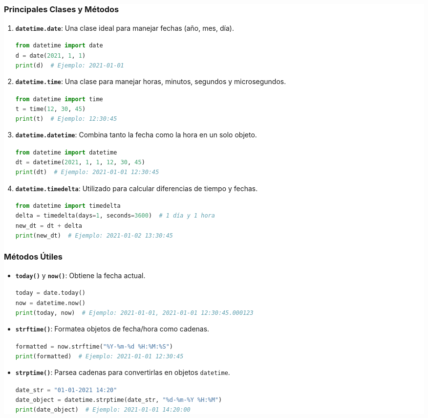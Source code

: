 ### Principales Clases y Métodos

1. **`datetime.date`**: Una clase ideal para manejar fechas (año, mes, día).

   ```python
   from datetime import date
   d = date(2021, 1, 1)
   print(d)  # Ejemplo: 2021-01-01
   ```

2. **`datetime.time`**: Una clase para manejar horas, minutos, segundos y microsegundos.

   ```python
   from datetime import time
   t = time(12, 30, 45)
   print(t)  # Ejemplo: 12:30:45
   ```

3. **`datetime.datetime`**: Combina tanto la fecha como la hora en un solo objeto.

   ```python
   from datetime import datetime
   dt = datetime(2021, 1, 1, 12, 30, 45)
   print(dt)  # Ejemplo: 2021-01-01 12:30:45
   ```

4. **`datetime.timedelta`**: Utilizado para calcular diferencias de tiempo y fechas.

   ```python
   from datetime import timedelta
   delta = timedelta(days=1, seconds=3600)  # 1 día y 1 hora
   new_dt = dt + delta
   print(new_dt)  # Ejemplo: 2021-01-02 13:30:45
   ```

### Métodos Útiles

- **`today()`** y **`now()`**: Obtiene la fecha actual.

   ```python
   today = date.today()
   now = datetime.now()
   print(today, now)  # Ejemplo: 2021-01-01, 2021-01-01 12:30:45.000123
   ```

- **`strftime()`**: Formatea objetos de fecha/hora como cadenas.

   ```python
   formatted = now.strftime("%Y-%m-%d %H:%M:%S")
   print(formatted)  # Ejemplo: 2021-01-01 12:30:45
   ```

- **`strptime()`**: Parsea cadenas para convertirlas en objetos `datetime`.

   ```python
   date_str = "01-01-2021 14:20"
   date_object = datetime.strptime(date_str, "%d-%m-%Y %H:%M")
   print(date_object)  # Ejemplo: 2021-01-01 14:20:00
   ```
